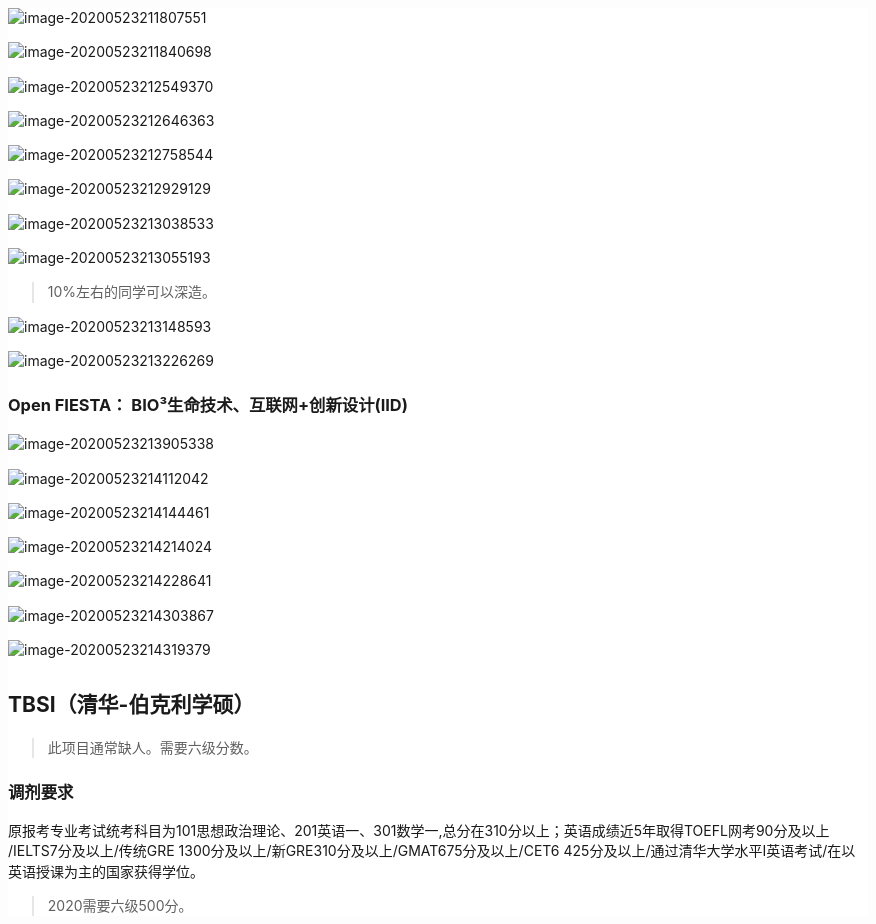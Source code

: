 ![image-20200523211807551](README/image-20200523211807551.png)

![image-20200523211840698](README/image-20200523211840698.png)

![image-20200523212549370](README/image-20200523212549370.png)

![image-20200523212646363](README/image-20200523212646363.png)

![image-20200523212758544](README/image-20200523212758544.png)

![image-20200523212929129](README/image-20200523212929129.png)

![image-20200523213038533](README/image-20200523213038533.png)

![image-20200523213055193](README/image-20200523213055193.png)

> 10%左右的同学可以深造。

![image-20200523213148593](README/image-20200523213148593.png)

![image-20200523213226269](README/image-20200523213226269.png)

### Open FIESTA： BIO³生命技术、互联网+创新设计(IID)

![image-20200523213905338](README/image-20200523213905338.png)

![image-20200523214112042](README/image-20200523214112042.png)

![image-20200523214144461](README/image-20200523214144461.png)

![image-20200523214214024](README/image-20200523214214024.png)

![image-20200523214228641](README/image-20200523214228641.png)

![image-20200523214303867](README/image-20200523214303867.png)

![image-20200523214319379](README/image-20200523214319379.png)

## TBSI（清华-伯克利学硕）

> 此项目通常缺人。需要六级分数。

### 调剂要求

原报考专业考试统考科目为101思想政治理论、201英语一、301数学一,总分在310分以上；英语成绩近5年取得TOEFL网考90分及以上 /IELTS7分及以上/传统GRE 1300分及以上/新GRE310分及以上/GMAT675分及以上/CET6 425分及以上/通过清华大学水平I英语考试/在以英语授课为主的国家获得学位。

> 2020需要六级500分。
